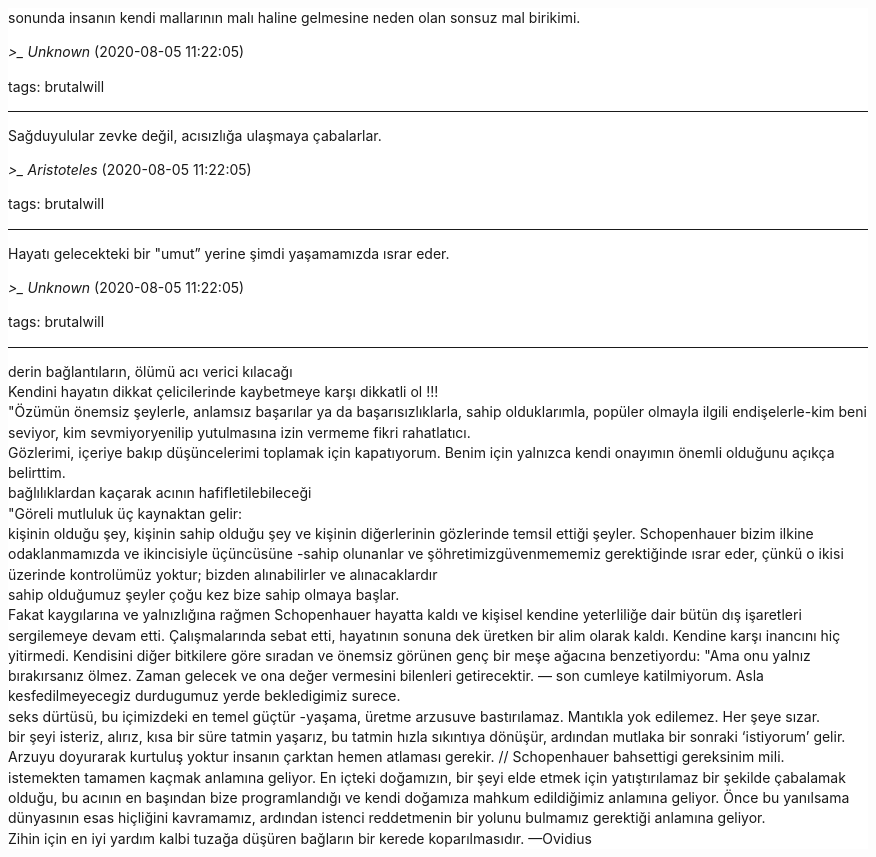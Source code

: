 sonunda insanın kendi mallarının malı haline gelmesine neden olan sonsuz mal birikimi.

*>_ Unknown* (2020-08-05 11:22:05)

tags: brutalwill

---

Sağduyulular zevke değil, acısızlığa ulaşmaya çabalarlar.

*>_ Aristoteles* (2020-08-05 11:22:05)

tags: brutalwill

---

Hayatı gelecekteki bir "umut” yerine şimdi yaşamamızda ısrar eder.

*>_ Unknown* (2020-08-05 11:22:05)

tags: brutalwill

---

derin bağlantıların, ölümü acı verici kılacağı   
Kendini hayatın dikkat çelicilerinde kaybetmeye karşı dikkatli ol !!!   
"Özümün önemsiz şeylerle, anlamsız başarılar ya da başarısızlıklarla, sahip olduklarımla, popüler olmayla ilgili endişelerle-kim beni seviyor, kim sevmiyoryenilip yutulmasına izin vermeme fikri rahatlatıcı.   
Gözlerimi, içeriye bakıp düşüncelerimi toplamak için kapatıyorum. Benim için yalnızca kendi onayımın önemli olduğunu açıkça belirttim.   
bağlılıklardan kaçarak acının hafifletilebileceği   
"Göreli mutluluk üç kaynaktan gelir:   
kişinin olduğu şey, kişinin sahip olduğu şey ve kişinin diğerlerinin gözlerinde temsil ettiği şeyler. Schopenhauer bizim ilkine odaklanmamızda ve ikincisiyle üçüncüsüne -sahip olunanlar ve şöhretimizgüvenmememiz gerektiğinde ısrar eder, çünkü o ikisi üzerinde kontrolümüz yoktur; bizden alınabilirler ve alınacaklardır   
sahip olduğumuz şeyler çoğu kez bize sahip olmaya başlar.   
Fakat kaygılarına ve yalnızlığına rağmen Schopenhauer hayatta kaldı ve kişisel kendine yeterliliğe dair bütün dış işaretleri sergilemeye devam etti. Çalışmalarında sebat etti, hayatının sonuna dek üretken bir alim olarak kaldı. Kendine karşı inancını hiç yitirmedi. Kendisini diğer bitkilere göre sıradan ve önemsiz görünen genç bir meşe ağacına benzetiyordu: "Ama onu yalnız bırakırsanız ölmez. Zaman gelecek ve ona değer vermesini bilenleri getirecektir. — son cumleye katilmiyorum. Asla kesfedilmeyecegiz durdugumuz yerde bekledigimiz surece.   
seks dürtüsü, bu içimizdeki en temel güçtür -yaşama, üretme arzusuve bastırılamaz. Mantıkla yok edilemez. Her şeye sızar.   
bir şeyi isteriz, alırız, kısa bir süre tatmin yaşarız, bu tatmin hızla sıkıntıya dönüşür, ardından mutlaka bir sonraki ‘istiyorum’ gelir.   
Arzuyu doyurarak kurtuluş yoktur insanın çarktan hemen atlaması gerekir. // Schopenhauer bahsettigi gereksinim mili.   
istemekten tamamen kaçmak anlamına geliyor. En içteki doğamızın, bir şeyi elde etmek için yatıştırılamaz bir şekilde çabalamak olduğu, bu acının en başından bize programlandığı ve kendi doğamıza mahkum edildiğimiz anlamına geliyor. Önce bu yanılsama dünyasının esas hiçliğini kavramamız, ardından istenci reddetmenin bir yolunu bulmamız gerektiği anlamına geliyor.   
Zihin için en iyi yardım kalbi tuzağa düşüren bağların bir kerede koparılmasıdır. —Ovidius
